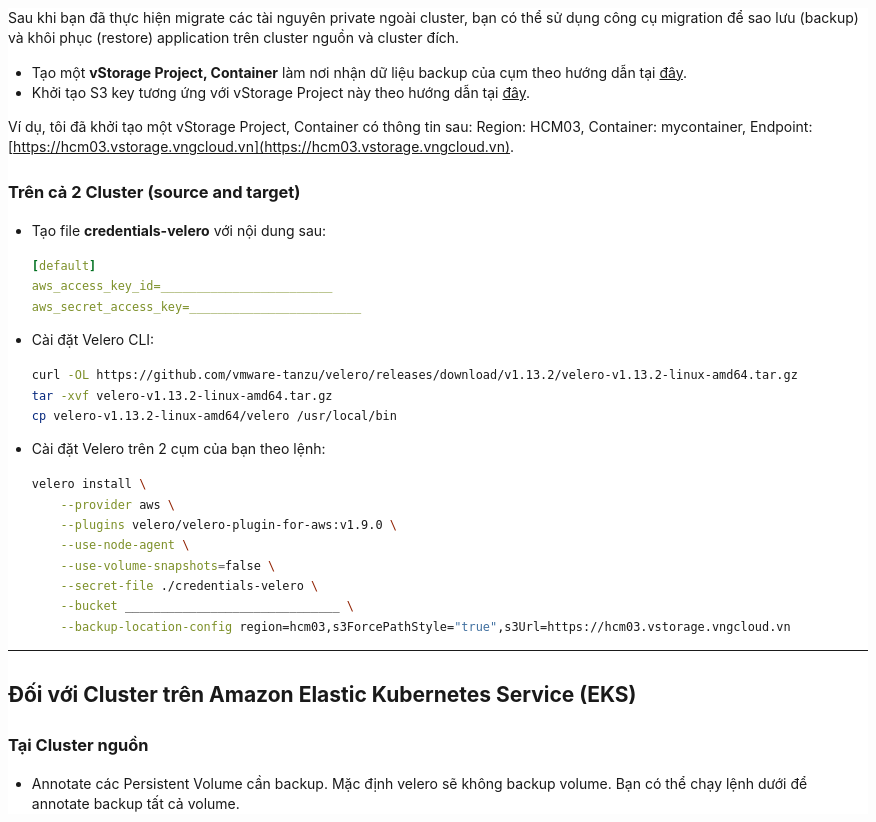 Sau khi bạn đã thực hiện migrate các tài nguyên private ngoài cluster, bạn có thể sử dụng công cụ migration để sao lưu (backup) và khôi phục (restore) application trên cluster nguồn và cluster đích.

* Tạo một **vStorage Project, Container** làm nơi nhận dữ liệu backup của cụm theo hướng dẫn tại [đây](../../vstorage/object-storage/vstorage-hcm03/cac-tinh-nang-cua-vstorage/lam-viec-voi-project/khoi-tao-project.md).
* Khởi tạo S3 key tương ứng với vStorage Project này theo hướng dẫn tại [đây](../../vstorage/object-storage/vstorage-hcm03/quan-ly-truy-cap/quan-ly-tai-khoan-truy-cap-vstorage/tai-khoan-service-account/khoi-tao-vstorage-credentials/khoi-tao-s3-key.md).

Ví dụ, tôi đã khởi tạo một vStorage Project, Container có thông tin sau: Region: HCM03, Container: mycontainer, Endpoint: [https://hcm03.vstorage.vngcloud.vn](https://hcm03.vstorage.vngcloud.vn).

### Trên cả 2 Cluster (source and target)

*   Tạo file **credentials-velero** với nội dung sau:

    ```yaml
    [default]
    aws_access_key_id=________________________
    aws_secret_access_key=________________________
    ```
*   Cài đặt Velero CLI:

    ```bash
    curl -OL https://github.com/vmware-tanzu/velero/releases/download/v1.13.2/velero-v1.13.2-linux-amd64.tar.gz
    tar -xvf velero-v1.13.2-linux-amd64.tar.gz
    cp velero-v1.13.2-linux-amd64/velero /usr/local/bin
    ```
*   Cài đặt Velero trên 2 cụm của bạn theo lệnh:

    ```bash
    velero install \
        --provider aws \
        --plugins velero/velero-plugin-for-aws:v1.9.0 \
        --use-node-agent \
        --use-volume-snapshots=false \
        --secret-file ./credentials-velero \
        --bucket ______________________________ \
        --backup-location-config region=hcm03,s3ForcePathStyle="true",s3Url=https://hcm03.vstorage.vngcloud.vn
    ```

***

## Đối với Cluster trên Amazon Elastic Kubernetes Service (EKS)

### Tại Cluster nguồn

*   Annotate các Persistent Volume cần backup. Mặc định velero sẽ không backup volume. Bạn có thể chạy lệnh dưới để annotate backup tất cả volume.
